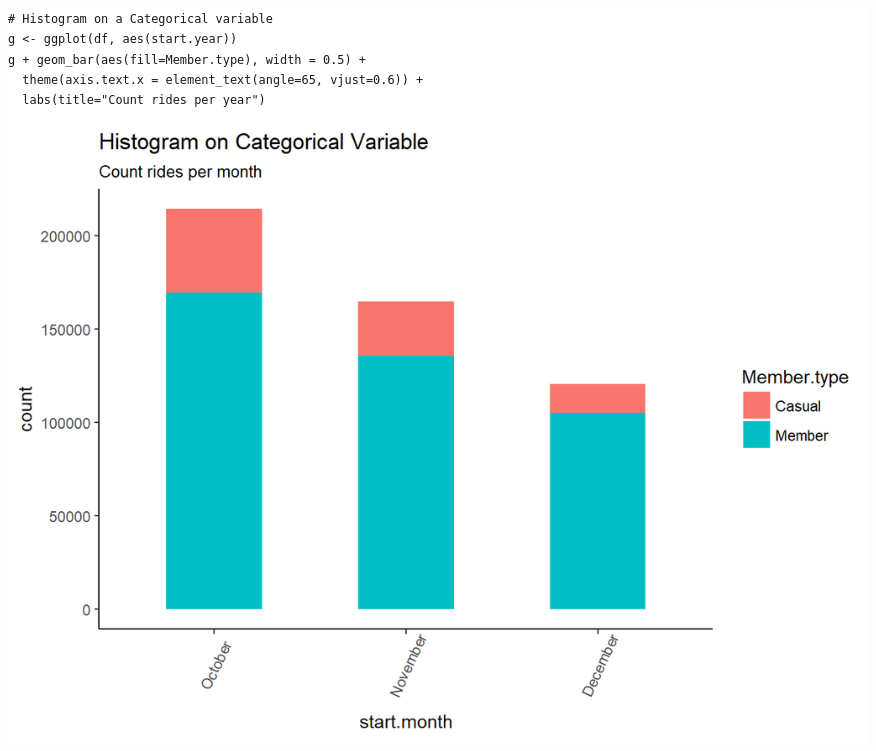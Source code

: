 ```{r }
# Histogram on a Categorical variable
g <- ggplot(df, aes(start.year))
g + geom_bar(aes(fill=Member.type), width = 0.5) + 
  theme(axis.text.x = element_text(angle=65, vjust=0.6)) + 
  labs(title="Count rides per year") 

```

![alt text](https://github.com/evagian/bike-sharing-exploratory-data-analysis/blob/master/plots/19.png)

